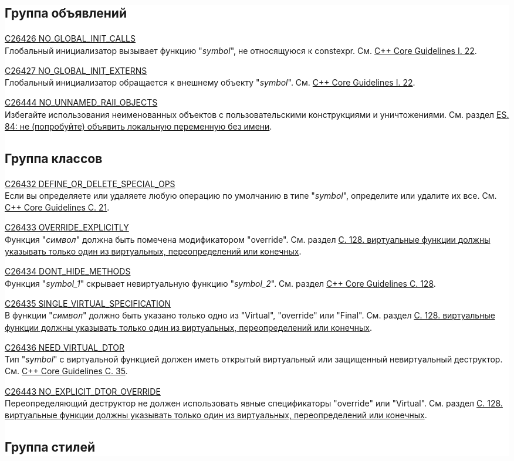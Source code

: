 ## <a name="declaration-group"></a>Группа объявлений

[C26426 NO_GLOBAL_INIT_CALLS](C26426.md)\
Глобальный инициализатор вызывает функцию "*symbol*", не относящуюся к constexpr. См. [C++ Core Guidelines I. 22](https://github.com/isocpp/CppCoreGuidelines/blob/master/CppCoreGuidelines.md#i22-avoid-complex-initialization-of-global-objects).

[C26427 NO_GLOBAL_INIT_EXTERNS](C26427.md)\
Глобальный инициализатор обращается к внешнему объекту "*symbol*". См. [C++ Core Guidelines I. 22](https://github.com/isocpp/CppCoreGuidelines/blob/master/CppCoreGuidelines.md#i22-avoid-complex-initialization-of-global-objects).

[C26444 NO_UNNAMED_RAII_OBJECTS](c26444.md)\
Избегайте использования неименованных объектов с пользовательскими конструкциями и уничтожениями. См. раздел [ES. 84: не (попробуйте) объявить локальную переменную без имени](https://github.com/isocpp/CppCoreGuidelines/blob/master/CppCoreGuidelines.md).

## <a name="class-group"></a>Группа классов

[C26432 DEFINE_OR_DELETE_SPECIAL_OPS](C26432.md)\
Если вы определяете или удаляете любую операцию по умолчанию в типе "*symbol*", определите или удалите их все. См. [C++ Core Guidelines C. 21](https://github.com/isocpp/CppCoreGuidelines/blob/master/CppCoreGuidelines.md#c21-if-you-define-or-delete-any-default-operation-define-or-delete-them-all).

[C26433 OVERRIDE_EXPLICITLY](c26433.md)\
Функция "*символ*" должна быть помечена модификатором "override". См. раздел [C. 128. виртуальные функции должны указывать только один из виртуальных, переопределений или конечных](https://github.com/isocpp/CppCoreGuidelines/blob/master/CppCoreGuidelines.md#c128-virtual-functions-should-specify-exactly-one-of-virtual-override-or-final).

[C26434 DONT_HIDE_METHODS](C26434.md)\
Функция "*symbol_1*" скрывает невиртуальную функцию "*symbol_2*". См. раздел [C++ Core Guidelines C. 128](https://github.com/isocpp/CppCoreGuidelines/blob/master/CppCoreGuidelines.md#c128-virtual-functions-should-specify-exactly-one-of-virtual-override-or-final).

[C26435 SINGLE_VIRTUAL_SPECIFICATION](c26435.md)\
В функции "*символ*" должно быть указано только одно из "Virtual", "override" или "Final". См. раздел [C. 128. виртуальные функции должны указывать только один из виртуальных, переопределений или конечных](https://github.com/isocpp/CppCoreGuidelines/blob/master/CppCoreGuidelines.md).

[C26436 NEED_VIRTUAL_DTOR](C26436.md)\
Тип "*symbol*" с виртуальной функцией должен иметь открытый виртуальный или защищенный невиртуальный деструктор. См. [C++ Core Guidelines C. 35](https://github.com/isocpp/CppCoreGuidelines/blob/master/CppCoreGuidelines.md#c35-a-base-class-destructor-should-be-either-public-and-virtual-or-protected-and-nonvirtual).

[C26443 NO_EXPLICIT_DTOR_OVERRIDE](c26443.md)\
Переопределяющий деструктор не должен использовать явные спецификаторы "override" или "Virtual". См. раздел [C. 128. виртуальные функции должны указывать только один из виртуальных, переопределений или конечных](https://github.com/isocpp/CppCoreGuidelines/blob/master/CppCoreGuidelines.md).

## <a name="style-group"></a>Группа стилей

